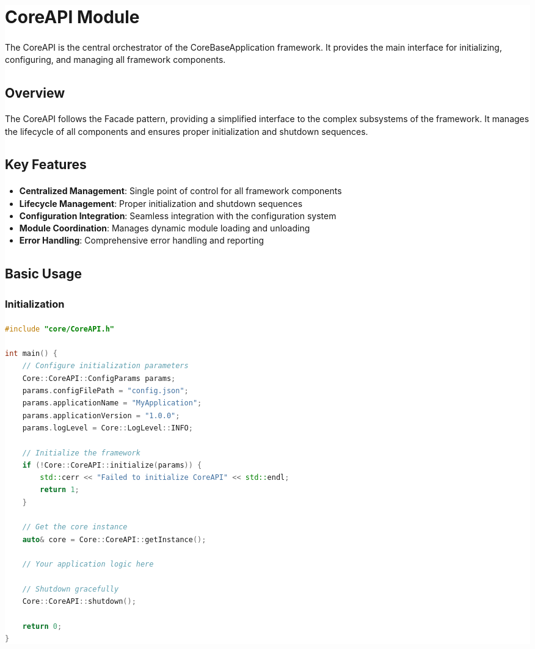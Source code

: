 # CoreAPI Module

The CoreAPI is the central orchestrator of the CoreBaseApplication framework. It provides the main interface for initializing, configuring, and managing all framework components.

## Overview

The CoreAPI follows the Facade pattern, providing a simplified interface to the complex subsystems of the framework. It manages the lifecycle of all components and ensures proper initialization and shutdown sequences.

## Key Features

- **Centralized Management**: Single point of control for all framework components
- **Lifecycle Management**: Proper initialization and shutdown sequences
- **Configuration Integration**: Seamless integration with the configuration system
- **Module Coordination**: Manages dynamic module loading and unloading
- **Error Handling**: Comprehensive error handling and reporting

## Basic Usage

### Initialization

```cpp
#include "core/CoreAPI.h"

int main() {
    // Configure initialization parameters
    Core::CoreAPI::ConfigParams params;
    params.configFilePath = "config.json";
    params.applicationName = "MyApplication";
    params.applicationVersion = "1.0.0";
    params.logLevel = Core::LogLevel::INFO;
    
    // Initialize the framework
    if (!Core::CoreAPI::initialize(params)) {
        std::cerr << "Failed to initialize CoreAPI" << std::endl;
        return 1;
    }
    
    // Get the core instance
    auto& core = Core::CoreAPI::getInstance();
    
    // Your application logic here
    
    // Shutdown gracefully
    Core::CoreAPI::shutdown();
    
    return 0;
}
```
